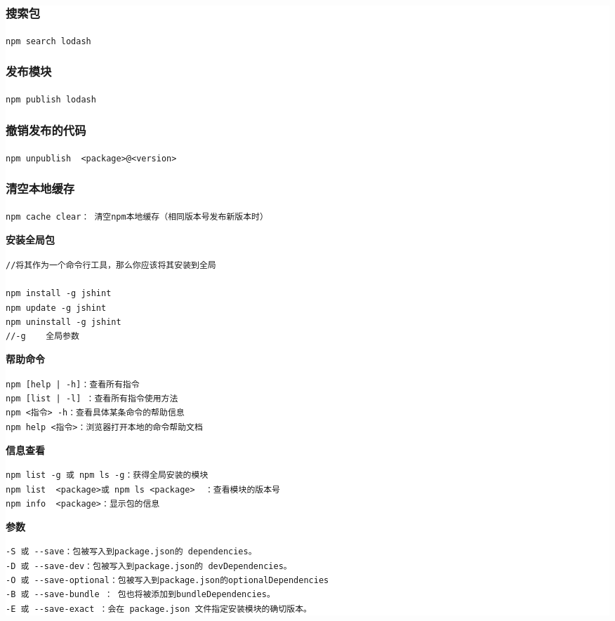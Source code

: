 ```
```
### 搜索包
```
npm search lodash
```
### 发布模块
```
npm publish lodash
```
### 撤销发布的代码
```
npm unpublish  <package>@<version>
```
### 清空本地缓存
```
npm cache clear： 清空npm本地缓存（相同版本号发布新版本时）
```

**安装全局包**
```
//将其作为一个命令行工具，那么你应该将其安装到全局

npm install -g jshint
npm update -g jshint
npm uninstall -g jshint
//-g    全局参数
```

**帮助命令**
```
npm [help | -h]：查看所有指令
npm [list | -l] ：查看所有指令使用方法
npm <指令> -h：查看具体某条命令的帮助信息
npm help <指令>：浏览器打开本地的命令帮助文档
```

**信息查看**

```
npm list -g 或 npm ls -g：获得全局安装的模块
npm list  <package>或 npm ls <package>  ：查看模块的版本号
npm info  <package>：显示包的信息
```

**参数**

```
-S 或 --save：包被写入到package.json的 dependencies。
-D 或 --save-dev：包被写入到package.json的 devDependencies。
-O 或 --save-optional：包被写入到package.json的optionalDependencies
-B 或 --save-bundle ： 包也将被添加到bundleDependencies。
-E 或 --save-exact ：会在 package.json 文件指定安装模块的确切版本。
```
